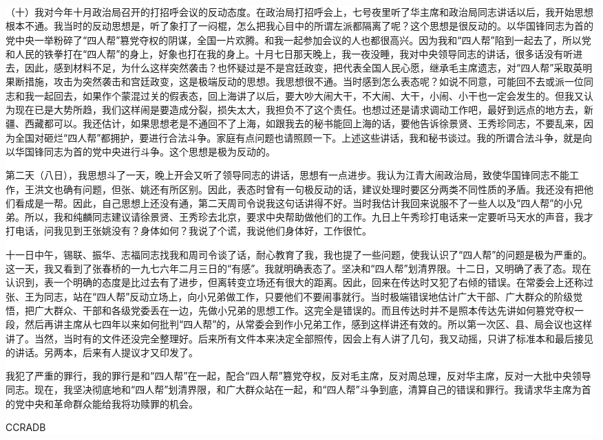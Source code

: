 （十）我对今年十月政治局召开的打招呼会议的反动态度。在政治局打招呼会上，七号夜里听了华主席和政治局同志讲话以后，我开始思想根本不通。我当时的反动思想是，听了象打了一闷棍，怎么把我心目中的所谓左派都隔离了呢？这个思想是很反动的。以华国锋同志为首的党中央一举粉碎了“四人帮”篡党夺权的阴谋，全国一片欢腾。和我一起参加会议的人也都很高兴。因为我和“四人帮”陷到一起去了，所以党和人民的铁拳打在“四人帮”的身上，好象也打在我的身上。十月七日那天晚上，我一夜没睡，我对中央领导同志的讲话，很多话没有听进去，因此，感到材料不足，为什么这样突然袭击？也怀疑过是不是宫廷政变，把代表全国人民心愿，继承毛主席遗志，对“四人帮”采取英明果断措施，攻击为突然袭击和宫廷政变，这是极端反动的思想。我思想很不通。当时感到怎么表态呢？如说不同意，可能回不去或派一位同志和我一起回去，如果作个蒙混过关的假表态，回上海讲了以后，要大吵大闹大干，不大闹、大干，小闹、小干也一定会发生的。但我又认为现在已是大势所趋，我们这样闹是要造成分裂，损失太大，我担负不了这个责任。也想过还是请求调动工作吧，最好到远点的地方去，新疆、西藏都可以。我还估计，如果思想老是不通回不了上海，如跟我去的秘书能回上海的话，要他告诉徐景贤、王秀珍同志，不要乱来，因为全国对砸烂“四人帮”都拥护，要进行合法斗争。家庭有点问题也请照顾一下。上述这些讲话，我和秘书谈过。我的所谓合法斗争，就是向以华国锋同志为首的党中央进行斗争。这个思想是极为反动的。

第二天（八日），我思想斗了一天，晚上开会又听了领导同志的讲话，思想有一点进步。我认为江青大闹政治局，致使华国锋同志不能工作，王洪文也确有问题，但张、姚还有所区别。因此，表态时曾有一句极反动的话，建议处理时要区分两类不同性质的矛盾。我还没有把他们看成是一帮。因此，自己思想上还没有通，第二天周司令说我这句话讲得不好。当时我估计我回来说服不了一些人以及“四人帮”的小兄弟。所以，我和纯麟同志建议请徐景贤、王秀珍去北京，要求中央帮助做他们的工作。九日上午秀珍打电话来一定要听马天水的声音，我才打电话，问我见到王张姚没有？身体如何？我说了个谎，我说他们身体好，工作很忙。

十一日中午，锡联、振华、志福同志找我和周司令谈了话，耐心教育了我，我也提了一些问题，使我认识了“四人帮”的问题是极为严重的。这一天，我又看到了张春桥的一九七六年二月三日的“有感”。我就明确表态了。坚决和“四人帮”划清界限。十二日，又明确了表了态。现在认识到，表一个明确的态度是比过去有了进步，但离转变立场还有很大的距离。因此，回来在传达时又犯了右倾的错误。在常委会上还称过张、王为同志，站在“四人帮”反动立场上，向小兄弟做工作，只要他们不要闹事就行。当时极端错误地估计广大干部、广大群众的阶级觉悟，把广大群众、干部和各级党委丢在一边，先做小兄弟的思想工作。这完全是错误的。而且传达时并不是照本传达先讲如何篡党夺权一段，然后再讲主席从七四年以来如何批判“四人帮”的，从常委会到作小兄弟工作，感到这样讲还有效的。所以第一次区、县、局会议也这样讲了。当然，当时有的文件还没完全整理好。后来所有文件本来决定全部照传，因会上有人讲了几句，我又动摇，只讲了标准本和最后接见的讲话。另两本，后来有人提议才又印发了。

我犯了严重的罪行，我的罪行是和“四人帮”在一起，配合“四人帮”篡党夺权，反对毛主席，反对周总理，反对华主席，反对一大批中央领导同志。现在，我坚决彻底地和“四人帮”划清界限，和广大群众站在一起，和“四人帮”斗争到底，清算自己的错误和罪行。我请求华主席为首的党中央和革命群众能给我将功赎罪的机会。

CCRADB


